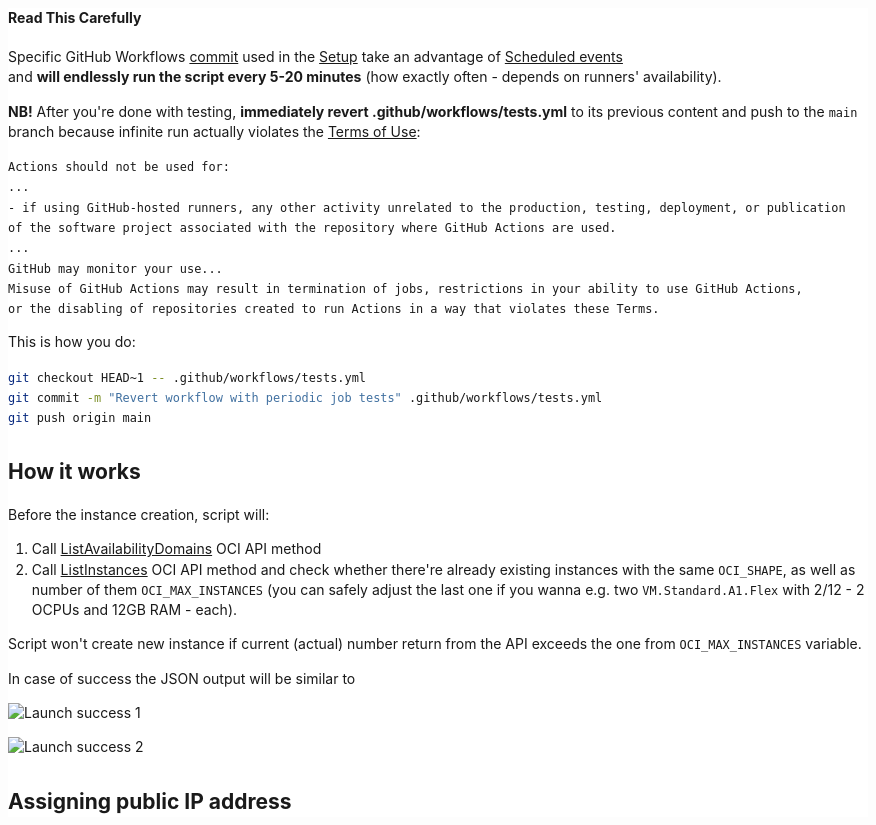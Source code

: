 #### Read This Carefully

Specific GitHub Workflows [commit](https://github.com/hitrov/oci-arm-host-capacity/commit/67fe41ebfb9f385ae1614c97b74195ea318c8db7) 
used in the [Setup](#setup) take an advantage of [Scheduled events](https://docs.github.com/en/actions/learn-github-actions/events-that-trigger-workflows#scheduled-events)  
and **will endlessly run the script every 5-20 minutes** (how exactly often - depends on runners' availability). 

**NB!** After you're done with testing, **immediately revert .github/workflows/tests.yml** to its previous content and push to the `main` branch 
because infinite run actually violates the [Terms of Use](https://docs.github.com/en/github/site-policy/github-terms-for-additional-products-and-features#actions):
```
Actions should not be used for:
...
- if using GitHub-hosted runners, any other activity unrelated to the production, testing, deployment, or publication 
of the software project associated with the repository where GitHub Actions are used.
...
GitHub may monitor your use...
Misuse of GitHub Actions may result in termination of jobs, restrictions in your ability to use GitHub Actions, 
or the disabling of repositories created to run Actions in a way that violates these Terms.
```

This is how you do:
```bash
git checkout HEAD~1 -- .github/workflows/tests.yml
git commit -m "Revert workflow with periodic job tests" .github/workflows/tests.yml
git push origin main
```

## How it works

Before the instance creation, script will: 
1. Call [ListAvailabilityDomains](https://docs.oracle.com/en-us/iaas/api/#/en/identity/20160918/AvailabilityDomain/ListAvailabilityDomains) OCI API method
2. Call [ListInstances](https://docs.oracle.com/en-us/iaas/api/#/en/iaas/20160918/Instance/ListInstances) OCI API method
and check whether there're already existing instances with the same `OCI_SHAPE`, 
as well as number of them `OCI_MAX_INSTANCES` (you can safely adjust the last one if you wanna e.g. two `VM.Standard.A1.Flex` with 2/12 - 2 OCPUs and 12GB RAM - each).

Script won't create new instance if current (actual) number return from the API exceeds the one from `OCI_MAX_INSTANCES` variable.

In case of success the JSON output will be similar to

![Launch success 1](images/launch-output-1.png)

![Launch success 2](images/launch-output-2.png)

## Assigning public IP address
